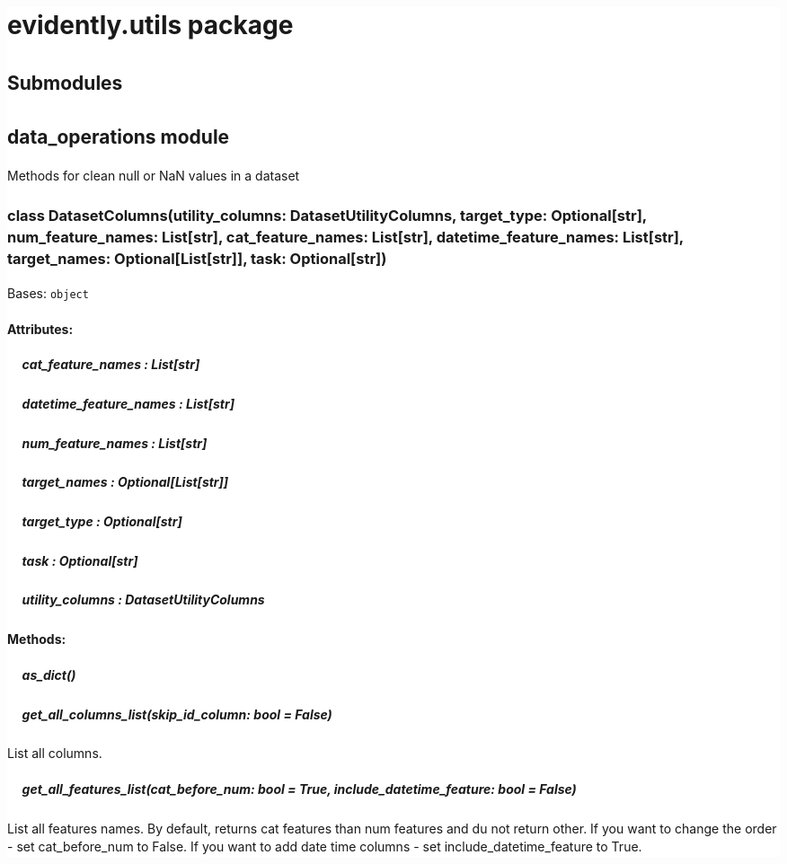 # evidently.utils package

## Submodules

## <a name="module-evidently.utils.data_operations"></a>data_operations module

Methods for clean null or NaN values in a dataset


### class DatasetColumns(utility_columns: DatasetUtilityColumns, target_type: Optional[str], num_feature_names: List[str], cat_feature_names: List[str], datetime_feature_names: List[str], target_names: Optional[List[str]], task: Optional[str])
Bases: `object`

#### Attributes: 

##### &nbsp;&nbsp;&nbsp;&nbsp; cat_feature_names : List[str] 

##### &nbsp;&nbsp;&nbsp;&nbsp; datetime_feature_names : List[str] 

##### &nbsp;&nbsp;&nbsp;&nbsp; num_feature_names : List[str] 

##### &nbsp;&nbsp;&nbsp;&nbsp; target_names : Optional[List[str]] 

##### &nbsp;&nbsp;&nbsp;&nbsp; target_type : Optional[str] 

##### &nbsp;&nbsp;&nbsp;&nbsp; task : Optional[str] 

##### &nbsp;&nbsp;&nbsp;&nbsp; utility_columns : DatasetUtilityColumns 

#### Methods: 

##### &nbsp;&nbsp;&nbsp;&nbsp; as_dict()

##### &nbsp;&nbsp;&nbsp;&nbsp; get_all_columns_list(skip_id_column: bool = False)
List all columns.

##### &nbsp;&nbsp;&nbsp;&nbsp; get_all_features_list(cat_before_num: bool = True, include_datetime_feature: bool = False)
List all features names.
By default, returns cat features than num features and du not return other.
If you want to change the order - set  cat_before_num to False.
If you want to add date time columns - set include_datetime_feature to True.
